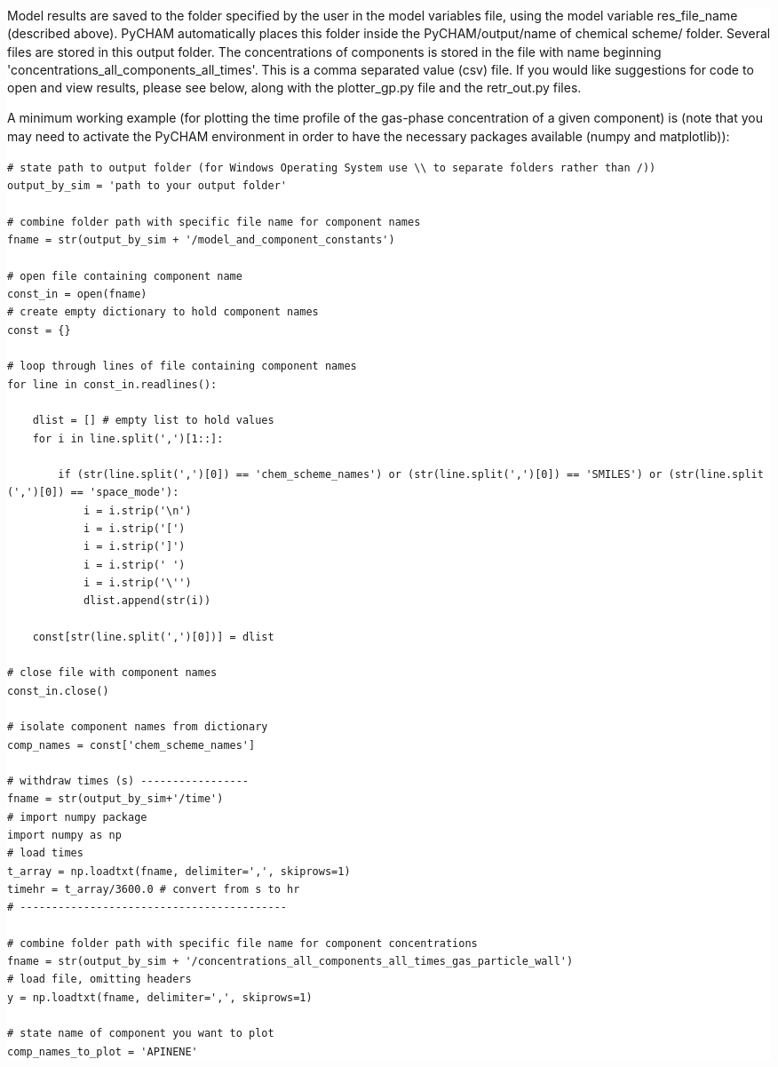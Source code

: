 Model results are saved to the folder specified by the user in the model variables file, using the model variable res_file_name (described above).  PyCHAM automatically places this folder inside the PyCHAM/output/name of chemical scheme/ folder.  Several files are stored in this output folder.  The concentrations of components is stored in the file with name beginning 'concentrations_all_components_all_times'.  This is a comma separated value (csv) file.  If you would like suggestions for code to open and view results, please see below, along with the plotter_gp.py file and the retr_out.py files.

A minimum working example (for plotting the time profile of the gas-phase concentration of a given component) is (note that you may need to activate the PyCHAM environment in order to have the necessary packages available (numpy and matplotlib)):

```
# state path to output folder (for Windows Operating System use \\ to separate folders rather than /))
output_by_sim = 'path to your output folder'

# combine folder path with specific file name for component names
fname = str(output_by_sim + '/model_and_component_constants')

# open file containing component name
const_in = open(fname)
# create empty dictionary to hold component names
const = {}

# loop through lines of file containing component names
for line in const_in.readlines():
		
	dlist = [] # empty list to hold values
	for i in line.split(',')[1::]:
			
		if (str(line.split(',')[0]) == 'chem_scheme_names') or (str(line.split(',')[0]) == 'SMILES') or (str(line.split(',')[0]) == 'space_mode'):
			i = i.strip('\n')
			i = i.strip('[')
			i = i.strip(']')
			i = i.strip(' ')
			i = i.strip('\'')
			dlist.append(str(i))
			
	const[str(line.split(',')[0])] = dlist

# close file with component names
const_in.close()

# isolate component names from dictionary
comp_names = const['chem_scheme_names']

# withdraw times (s) -----------------
fname = str(output_by_sim+'/time')
# import numpy package
import numpy as np
# load times
t_array = np.loadtxt(fname, delimiter=',', skiprows=1)
timehr = t_array/3600.0 # convert from s to hr
# ------------------------------------------

# combine folder path with specific file name for component concentrations
fname = str(output_by_sim + '/concentrations_all_components_all_times_gas_particle_wall')
# load file, omitting headers
y = np.loadtxt(fname, delimiter=',', skiprows=1)

# state name of component you want to plot
comp_names_to_plot = 'APINENE'

```